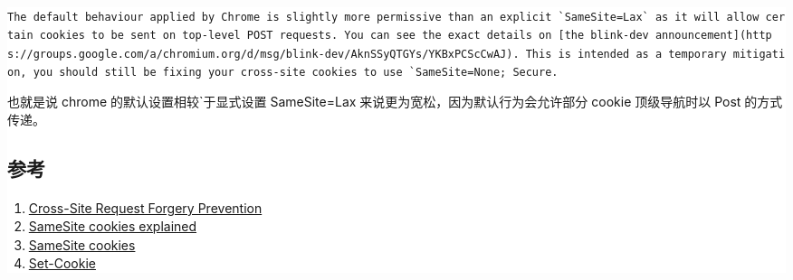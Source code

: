 ```
The default behaviour applied by Chrome is slightly more permissive than an explicit `SameSite=Lax` as it will allow certain cookies to be sent on top-level POST requests. You can see the exact details on [the blink-dev announcement](https://groups.google.com/a/chromium.org/d/msg/blink-dev/AknSSyQTGYs/YKBxPCScCwAJ). This is intended as a temporary mitigation, you should still be fixing your cross-site cookies to use `SameSite=None; Secure.
```

也就是说 chrome 的默认设置相较`于显式设置 SameSite=Lax 来说更为宽松，因为默认行为会允许部分 cookie 顶级导航时以 Post 的方式传递。

## 参考

1. [Cross-Site Request Forgery Prevention](https://cheatsheetseries.owasp.org/cheatsheets/Cross-Site_Request_Forgery_Prevention_Cheat_Sheet.html)
2. [SameSite cookies explained](https://web.dev/samesite-cookies-explained)
3. [SameSite cookies](https://developer.mozilla.org/zh-CN/docs/Web/HTTP/Headers/Set-Cookie/SameSite)
4. [Set-Cookie](https://developer.mozilla.org/en-US/docs/Web/HTTP/Headers/Set-Cookie)
